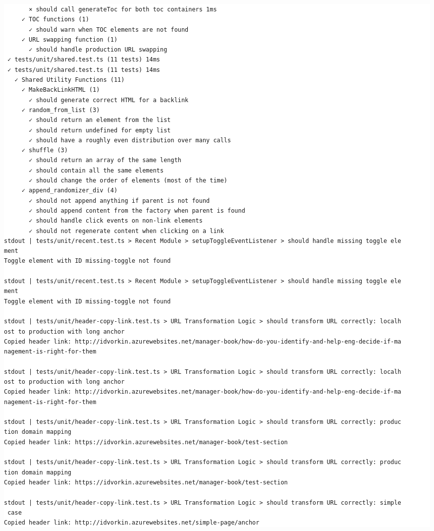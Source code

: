 ```
       × should call generateToc for both toc containers 1ms
     ✓ TOC functions (1)
       ✓ should warn when TOC elements are not found
     ✓ URL swapping function (1)
       ✓ should handle production URL swapping
 ✓ tests/unit/shared.test.ts (11 tests) 14ms
 ✓ tests/unit/shared.test.ts (11 tests) 14ms
   ✓ Shared Utility Functions (11)
     ✓ MakeBackLinkHTML (1)
       ✓ should generate correct HTML for a backlink
     ✓ random_from_list (3)
       ✓ should return an element from the list
       ✓ should return undefined for empty list
       ✓ should have a roughly even distribution over many calls
     ✓ shuffle (3)
       ✓ should return an array of the same length
       ✓ should contain all the same elements
       ✓ should change the order of elements (most of the time)
     ✓ append_randomizer_div (4)
       ✓ should not append anything if parent is not found
       ✓ should append content from the factory when parent is found
       ✓ should handle click events on non-link elements
       ✓ should not regenerate content when clicking on a link
stdout | tests/unit/recent.test.ts > Recent Module > setupToggleEventListener > should handle missing toggle ele
ment
Toggle element with ID missing-toggle not found

stdout | tests/unit/recent.test.ts > Recent Module > setupToggleEventListener > should handle missing toggle ele
ment
Toggle element with ID missing-toggle not found

stdout | tests/unit/header-copy-link.test.ts > URL Transformation Logic > should transform URL correctly: localh
ost to production with long anchor
Copied header link: http://idvorkin.azurewebsites.net/manager-book/how-do-you-identify-and-help-eng-decide-if-ma
nagement-is-right-for-them

stdout | tests/unit/header-copy-link.test.ts > URL Transformation Logic > should transform URL correctly: localh
ost to production with long anchor
Copied header link: http://idvorkin.azurewebsites.net/manager-book/how-do-you-identify-and-help-eng-decide-if-ma
nagement-is-right-for-them

stdout | tests/unit/header-copy-link.test.ts > URL Transformation Logic > should transform URL correctly: produc
tion domain mapping
Copied header link: https://idvorkin.azurewebsites.net/manager-book/test-section

stdout | tests/unit/header-copy-link.test.ts > URL Transformation Logic > should transform URL correctly: produc
tion domain mapping
Copied header link: https://idvorkin.azurewebsites.net/manager-book/test-section

stdout | tests/unit/header-copy-link.test.ts > URL Transformation Logic > should transform URL correctly: simple
 case
Copied header link: http://idvorkin.azurewebsites.net/simple-page/anchor

```